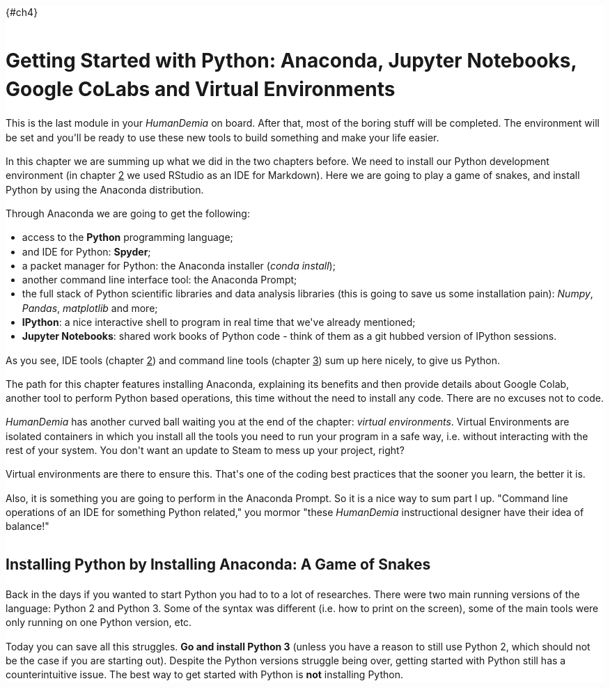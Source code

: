 {#ch4}
# Getting Started with Python: Anaconda, Jupyter Notebooks, Google CoLabs and Virtual Environments

This is the last module in your *HumanDemia* on board. After that, most of the boring stuff will be completed. The environment will be set and you'll be ready to use these new tools to build something and make your life easier.

In this chapter we are summing up what we did in the two chapters before. We need to install our Python development environment (in chapter [2](#ch2) we used RStudio as an IDE for Markdown). Here we are going to play a game of snakes, and install Python by using the Anaconda distribution.

Through Anaconda we are going to get the following:

- access to the **Python** programming language;
- and IDE for Python: **Spyder**;
- a packet manager for Python: the Anaconda installer (*conda install*);
- another command line interface tool: the Anaconda Prompt;
- the full stack of Python scientific libraries and data analysis libraries (this is going to save us some installation pain): *Numpy*, *Pandas*, *matplotlib* and more;
- **IPython**: a nice interactive shell to program in real time that we've already mentioned;
- **Jupyter Notebooks**: shared work books of Python code - think of them as a git hubbed version of IPython sessions.

As you see, IDE tools (chapter [2](#ch2)) and command line tools (chapter [3](#ch3)) sum up here nicely, to give us Python.

The path for this chapter features installing Anaconda, explaining its benefits and then provide details about Google Colab, another tool to perform Python based operations, this time without the need to install any code. There are no excuses not to code.

*HumanDemia* has another curved ball waiting you at the end of the chapter: *virtual environments*. Virtual Environments are isolated containers in which you install all the tools you need to run your program in a safe way, i.e. without interacting with the rest of your system. You don't want an update to Steam to mess up your project, right?

Virtual environments are there to ensure this. That's one of the coding best practices that the sooner you learn, the better it is.

Also, it is something you are going to perform in the Anaconda Prompt. So it is a nice way to sum part I up. "Command line operations of an IDE for something Python related," you mormor "these *HumanDemia* instructional designer have their idea of balance!"


## Installing Python by Installing Anaconda: A Game of Snakes

Back in the days if you wanted to start Python you had to to a lot of researches. There were two main running versions of the language: Python 2 and Python 3. Some of the syntax was different (i.e. how to print on the screen), some of the main tools were only running on one Python version, etc.

Today you can save all this struggles. **Go and install Python 3** (unless you have a reason to still use Python 2, which should not be the case if you are starting out).
Despite the Python versions struggle being over, getting started with Python still has a counterintuitive issue. The best way to get started with Python is **not** installing Python.
